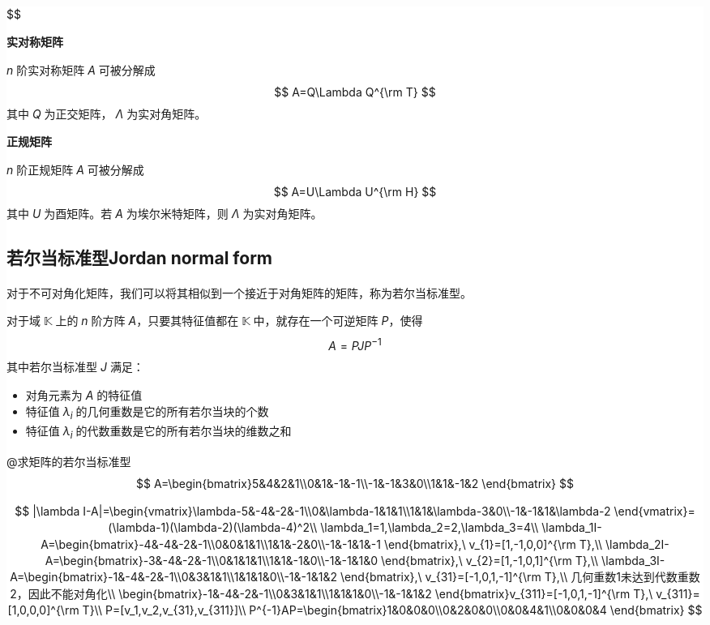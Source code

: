 $$



**实对称矩阵**

$n$ 阶实对称矩阵 $A$ 可被分解成
$$
A=Q\Lambda Q^{\rm T}
$$
其中 $Q$ 为正交矩阵， $\Lambda$ 为实对角矩阵。

**正规矩阵**

$n$ 阶正规矩阵 $A$ 可被分解成
$$
A=U\Lambda U^{\rm H}
$$
其中 $U$ 为酉矩阵。若 $A$ 为埃尔米特矩阵，则 $\Lambda$ 为实对角矩阵。



## 若尔当标准型Jordan normal form

对于不可对角化矩阵，我们可以将其相似到一个接近于对角矩阵的矩阵，称为若尔当标准型。

对于域 $\mathbb{K}$ 上的 $n$ 阶方阵 $A$，只要其特征值都在 $\mathbb{K}$ 中，就存在一个可逆矩阵 $P$，使得
$$
A=PJP^{-1}
$$
其中若尔当标准型 $J$ 满足：

+ 对角元素为 $A$ 的特征值
+ 特征值 $\lambda_i$ 的几何重数是它的所有若尔当块的个数
+ 特征值 $\lambda_i$ 的代数重数是它的所有若尔当块的维数之和



@求矩阵的若尔当标准型
$$
A=\begin{bmatrix}5&4&2&1\\0&1&-1&-1\\-1&-1&3&0\\1&1&-1&2
\end{bmatrix}
$$

$$
|\lambda I-A|=\begin{vmatrix}\lambda-5&-4&-2&-1\\0&\lambda-1&1&1\\1&1&\lambda-3&0\\-1&-1&1&\lambda-2
\end{vmatrix}=(\lambda-1)(\lambda-2)(\lambda-4)^2\\
\lambda_1=1,\lambda_2=2,\lambda_3=4\\
\lambda_1I-A=\begin{bmatrix}-4&-4&-2&-1\\0&0&1&1\\1&1&-2&0\\-1&-1&1&-1 
\end{bmatrix},\ v_{1}=[1,-1,0,0]^{\rm T},\\
\lambda_2I-A=\begin{bmatrix}-3&-4&-2&-1\\0&1&1&1\\1&1&-1&0\\-1&-1&1&0 
\end{bmatrix},\ v_{2}=[1,-1,0,1]^{\rm T},\\
\lambda_3I-A=\begin{bmatrix}-1&-4&-2&-1\\0&3&1&1\\1&1&1&0\\-1&-1&1&2 
\end{bmatrix},\ v_{31}=[-1,0,1,-1]^{\rm T},\\
几何重数1未达到代数重数2，因此不能对角化\\
\begin{bmatrix}-1&-4&-2&-1\\0&3&1&1\\1&1&1&0\\-1&-1&1&2 
\end{bmatrix}v_{311}=[-1,0,1,-1]^{\rm T},\ v_{311}=[1,0,0,0]^{\rm T}\\
P=[v_1,v_2,v_{31},v_{311}]\\
P^{-1}AP=\begin{bmatrix}1&0&0&0\\0&2&0&0\\0&0&4&1\\0&0&0&4 
\end{bmatrix}
$$
